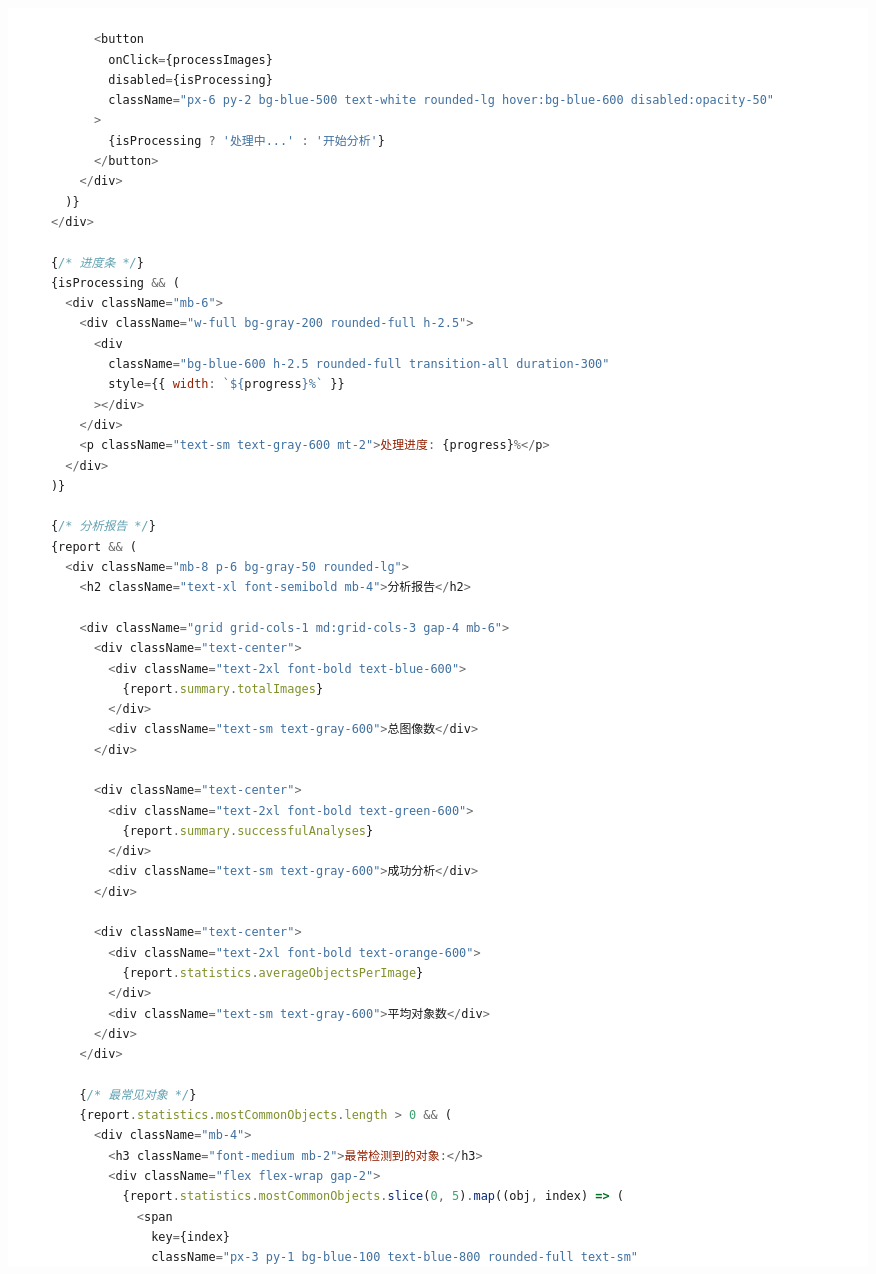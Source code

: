 ```javascript
            
            <button
              onClick={processImages}
              disabled={isProcessing}
              className="px-6 py-2 bg-blue-500 text-white rounded-lg hover:bg-blue-600 disabled:opacity-50"
            >
              {isProcessing ? '处理中...' : '开始分析'}
            </button>
          </div>
        )}
      </div>
      
      {/* 进度条 */}
      {isProcessing && (
        <div className="mb-6">
          <div className="w-full bg-gray-200 rounded-full h-2.5">
            <div 
              className="bg-blue-600 h-2.5 rounded-full transition-all duration-300"
              style={{ width: `${progress}%` }}
            ></div>
          </div>
          <p className="text-sm text-gray-600 mt-2">处理进度: {progress}%</p>
        </div>
      )}
      
      {/* 分析报告 */}
      {report && (
        <div className="mb-8 p-6 bg-gray-50 rounded-lg">
          <h2 className="text-xl font-semibold mb-4">分析报告</h2>
          
          <div className="grid grid-cols-1 md:grid-cols-3 gap-4 mb-6">
            <div className="text-center">
              <div className="text-2xl font-bold text-blue-600">
                {report.summary.totalImages}
              </div>
              <div className="text-sm text-gray-600">总图像数</div>
            </div>
            
            <div className="text-center">
              <div className="text-2xl font-bold text-green-600">
                {report.summary.successfulAnalyses}
              </div>
              <div className="text-sm text-gray-600">成功分析</div>
            </div>
            
            <div className="text-center">
              <div className="text-2xl font-bold text-orange-600">
                {report.statistics.averageObjectsPerImage}
              </div>
              <div className="text-sm text-gray-600">平均对象数</div>
            </div>
          </div>
          
          {/* 最常见对象 */}
          {report.statistics.mostCommonObjects.length > 0 && (
            <div className="mb-4">
              <h3 className="font-medium mb-2">最常检测到的对象:</h3>
              <div className="flex flex-wrap gap-2">
                {report.statistics.mostCommonObjects.slice(0, 5).map((obj, index) => (
                  <span 
                    key={index}
                    className="px-3 py-1 bg-blue-100 text-blue-800 rounded-full text-sm"
```